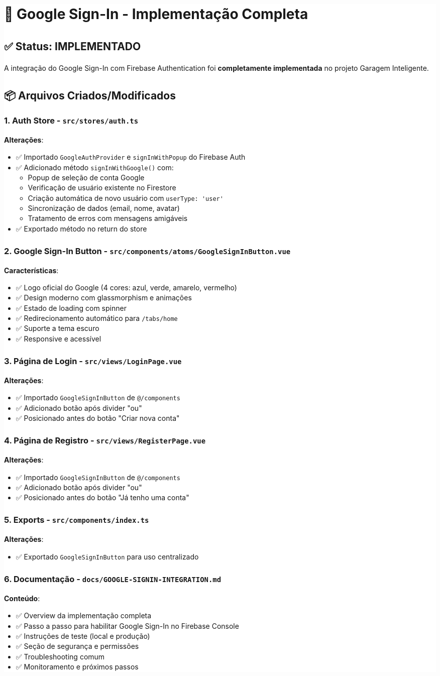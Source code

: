 # 🎉 Google Sign-In - Implementação Completa

## ✅ Status: IMPLEMENTADO

A integração do Google Sign-In com Firebase Authentication foi **completamente implementada** no projeto Garagem Inteligente.

## 📦 Arquivos Criados/Modificados

### 1. Auth Store - `src/stores/auth.ts`
**Alterações**:
- ✅ Importado `GoogleAuthProvider` e `signInWithPopup` do Firebase Auth
- ✅ Adicionado método `signInWithGoogle()` com:
  - Popup de seleção de conta Google
  - Verificação de usuário existente no Firestore
  - Criação automática de novo usuário com `userType: 'user'`
  - Sincronização de dados (email, nome, avatar)
  - Tratamento de erros com mensagens amigáveis
- ✅ Exportado método no return do store

### 2. Google Sign-In Button - `src/components/atoms/GoogleSignInButton.vue`
**Características**:
- ✅ Logo oficial do Google (4 cores: azul, verde, amarelo, vermelho)
- ✅ Design moderno com glassmorphism e animações
- ✅ Estado de loading com spinner
- ✅ Redirecionamento automático para `/tabs/home`
- ✅ Suporte a tema escuro
- ✅ Responsive e acessível

### 3. Página de Login - `src/views/LoginPage.vue`
**Alterações**:
- ✅ Importado `GoogleSignInButton` de `@/components`
- ✅ Adicionado botão após divider "ou"
- ✅ Posicionado antes do botão "Criar nova conta"

### 4. Página de Registro - `src/views/RegisterPage.vue`
**Alterações**:
- ✅ Importado `GoogleSignInButton` de `@/components`
- ✅ Adicionado botão após divider "ou"
- ✅ Posicionado antes do botão "Já tenho uma conta"

### 5. Exports - `src/components/index.ts`
**Alterações**:
- ✅ Exportado `GoogleSignInButton` para uso centralizado

### 6. Documentação - `docs/GOOGLE-SIGNIN-INTEGRATION.md`
**Conteúdo**:
- ✅ Overview da implementação completa
- ✅ Passo a passo para habilitar Google Sign-In no Firebase Console
- ✅ Instruções de teste (local e produção)
- ✅ Seção de segurança e permissões
- ✅ Troubleshooting comum
- ✅ Monitoramento e próximos passos
